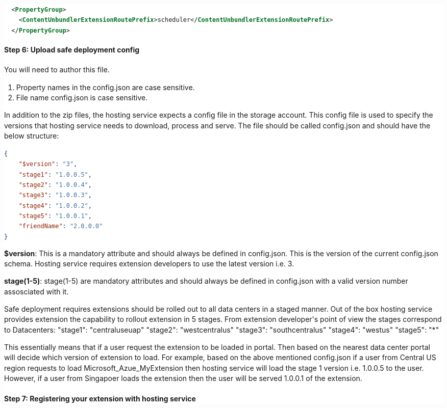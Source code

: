 ```xml
  <PropertyGroup>
    <ContentUnbundlerExtensionRoutePrefix>scheduler</ContentUnbundlerExtensionRoutePrefix>
  </PropertyGroup>
```
#### Step 6: Upload safe deployment config 

You will need to author this file. 

1. Property names in the config.json are case sensitive.
2. File name config.json is case sensitive.

In addition to the zip files, the hosting service expects a config file in the storage account. This config file is used to specify the versions that hosting service needs to download, process and serve.
The file should be called config.json and should have the below structure:

```json
{
    "$version": "3",
    "stage1": "1.0.0.5",
    "stage2": "1.0.0.4",
    "stage3": "1.0.0.3",
    "stage4": "1.0.0.2",
    "stage5": "1.0.0.1",
    "friendName": "2.0.0.0"
}
```

**$version**:  This is a mandatory attribute and should always be defined in config.json. This is the version of the current config.json schema. Hosting service requires extension developers to use the latest version i.e. 3. 

**stage(1-5)**: stage(1-5) are mandatory attributes and should always be defined in config.json with a valid version number assosciated with it.

Safe deployment requires extensions should be rolled out to all data centers in a staged manner. Out of the box hosting service provides extension the capability to rollout extension in 5 stages.
From extension developer's point of view the stages correspond to Datacenters:
    "stage1": "centraluseuap"
    "stage2": "westcentralus"
    "stage3": "southcentralus"
    "stage4": "westus"
    "stage5": "*"

This essentially means that if a user request the extension to be loaded in portal. Then based on the nearest data center portal will decide which version of extension to load.
For example, based on the above mentioned config.json if a user from Central US region requests to load Microsoft_Azue_MyExtension then hosting service will load the stage 1 version i.e. 1.0.0.5 to the user.
However, if a user from Singapoer loads the extension then the user will be served 1.0.0.1 of the extension.


#### Step 7: Registering your extension with hosting service

